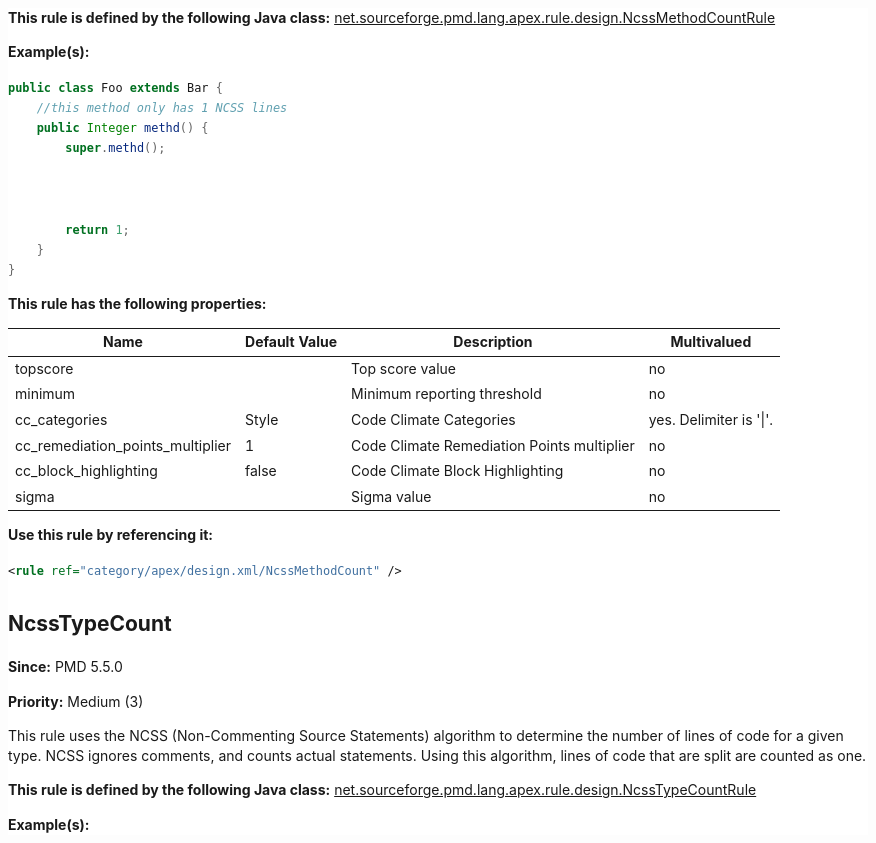 **This rule is defined by the following Java class:** [net.sourceforge.pmd.lang.apex.rule.design.NcssMethodCountRule](https://github.com/pmd/pmd/blob/master/pmd-apex/src/main/java/net/sourceforge/pmd/lang/apex/rule/design/NcssMethodCountRule.java)

**Example(s):**

``` java
public class Foo extends Bar {
    //this method only has 1 NCSS lines
    public Integer methd() {
        super.methd();



        return 1;
    }
}
```

**This rule has the following properties:**

|Name|Default Value|Description|Multivalued|
|----|-------------|-----------|-----------|
|topscore||Top score value|no|
|minimum||Minimum reporting threshold|no|
|cc_categories|Style|Code Climate Categories|yes. Delimiter is '\|'.|
|cc_remediation_points_multiplier|1|Code Climate Remediation Points multiplier|no|
|cc_block_highlighting|false|Code Climate Block Highlighting|no|
|sigma||Sigma value|no|

**Use this rule by referencing it:**
``` xml
<rule ref="category/apex/design.xml/NcssMethodCount" />
```

## NcssTypeCount

**Since:** PMD 5.5.0

**Priority:** Medium (3)

This rule uses the NCSS (Non-Commenting Source Statements) algorithm to determine the number of lines
of code for a given type. NCSS ignores comments, and counts actual statements. Using this algorithm,
lines of code that are split are counted as one.

**This rule is defined by the following Java class:** [net.sourceforge.pmd.lang.apex.rule.design.NcssTypeCountRule](https://github.com/pmd/pmd/blob/master/pmd-apex/src/main/java/net/sourceforge/pmd/lang/apex/rule/design/NcssTypeCountRule.java)

**Example(s):**
